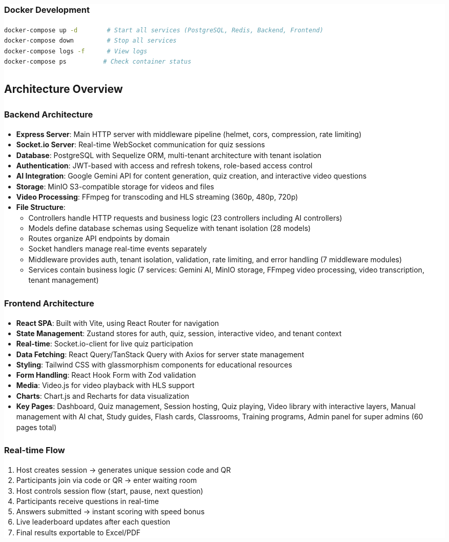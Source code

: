 ### Docker Development
```bash
docker-compose up -d        # Start all services (PostgreSQL, Redis, Backend, Frontend)
docker-compose down         # Stop all services
docker-compose logs -f      # View logs
docker-compose ps          # Check container status
```

## Architecture Overview

### Backend Architecture
- **Express Server**: Main HTTP server with middleware pipeline (helmet, cors, compression, rate limiting)
- **Socket.io Server**: Real-time WebSocket communication for quiz sessions
- **Database**: PostgreSQL with Sequelize ORM, multi-tenant architecture with tenant isolation
- **Authentication**: JWT-based with access and refresh tokens, role-based access control
- **AI Integration**: Google Gemini API for content generation, quiz creation, and interactive video questions
- **Storage**: MinIO S3-compatible storage for videos and files
- **Video Processing**: FFmpeg for transcoding and HLS streaming (360p, 480p, 720p)
- **File Structure**:
  - Controllers handle HTTP requests and business logic (23 controllers including AI controllers)
  - Models define database schemas using Sequelize with tenant isolation (28 models)
  - Routes organize API endpoints by domain
  - Socket handlers manage real-time events separately
  - Middleware provides auth, tenant isolation, validation, rate limiting, and error handling (7 middleware modules)
  - Services contain business logic (7 services: Gemini AI, MinIO storage, FFmpeg video processing, video transcription, tenant management)

### Frontend Architecture
- **React SPA**: Built with Vite, using React Router for navigation
- **State Management**: Zustand stores for auth, quiz, session, interactive video, and tenant context
- **Real-time**: Socket.io-client for live quiz participation
- **Data Fetching**: React Query/TanStack Query with Axios for server state management
- **Styling**: Tailwind CSS with glassmorphism components for educational resources
- **Form Handling**: React Hook Form with Zod validation
- **Media**: Video.js for video playback with HLS support
- **Charts**: Chart.js and Recharts for data visualization
- **Key Pages**: Dashboard, Quiz management, Session hosting, Quiz playing, Video library with interactive layers, Manual management with AI chat, Study guides, Flash cards, Classrooms, Training programs, Admin panel for super admins (60 pages total)

### Real-time Flow
1. Host creates session → generates unique session code and QR
2. Participants join via code or QR → enter waiting room
3. Host controls session flow (start, pause, next question)
4. Participants receive questions in real-time
5. Answers submitted → instant scoring with speed bonus
6. Live leaderboard updates after each question
7. Final results exportable to Excel/PDF
